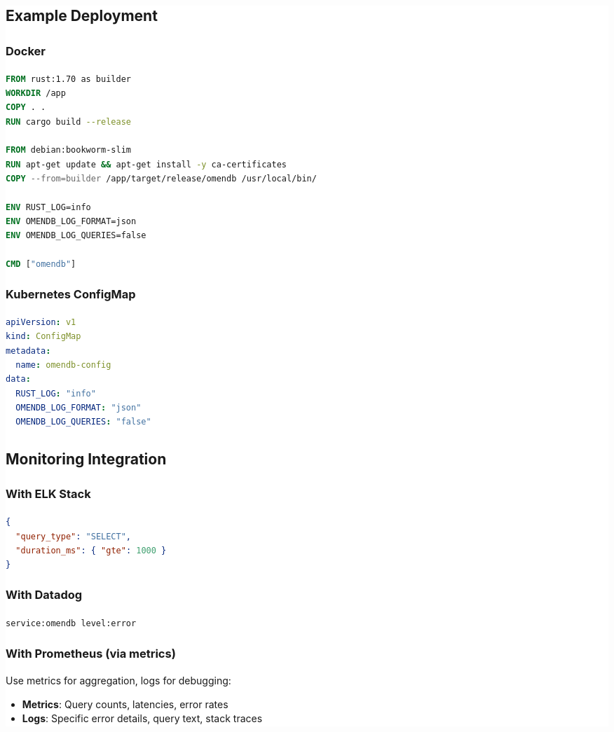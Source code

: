 ## Example Deployment

### Docker

```dockerfile
FROM rust:1.70 as builder
WORKDIR /app
COPY . .
RUN cargo build --release

FROM debian:bookworm-slim
RUN apt-get update && apt-get install -y ca-certificates
COPY --from=builder /app/target/release/omendb /usr/local/bin/

ENV RUST_LOG=info
ENV OMENDB_LOG_FORMAT=json
ENV OMENDB_LOG_QUERIES=false

CMD ["omendb"]
```

### Kubernetes ConfigMap

```yaml
apiVersion: v1
kind: ConfigMap
metadata:
  name: omendb-config
data:
  RUST_LOG: "info"
  OMENDB_LOG_FORMAT: "json"
  OMENDB_LOG_QUERIES: "false"
```

## Monitoring Integration

### With ELK Stack
```json
{
  "query_type": "SELECT",
  "duration_ms": { "gte": 1000 }
}
```

### With Datadog
```
service:omendb level:error
```

### With Prometheus (via metrics)
Use metrics for aggregation, logs for debugging:
- **Metrics**: Query counts, latencies, error rates
- **Logs**: Specific error details, query text, stack traces
